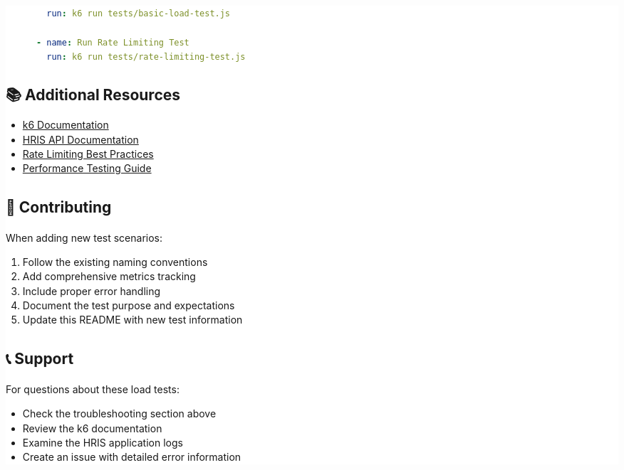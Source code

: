 ```yaml
        run: k6 run tests/basic-load-test.js

      - name: Run Rate Limiting Test
        run: k6 run tests/rate-limiting-test.js
```

## 📚 Additional Resources

- [k6 Documentation](https://k6.io/docs/)
- [HRIS API Documentation](../README.md)
- [Rate Limiting Best Practices](https://k6.io/docs/examples/rate-limiting/)
- [Performance Testing Guide](https://k6.io/docs/test-types/load-testing/)

## 🤝 Contributing

When adding new test scenarios:

1. Follow the existing naming conventions
2. Add comprehensive metrics tracking
3. Include proper error handling
4. Document the test purpose and expectations
5. Update this README with new test information

## 📞 Support

For questions about these load tests:
- Check the troubleshooting section above
- Review the k6 documentation
- Examine the HRIS application logs
- Create an issue with detailed error information